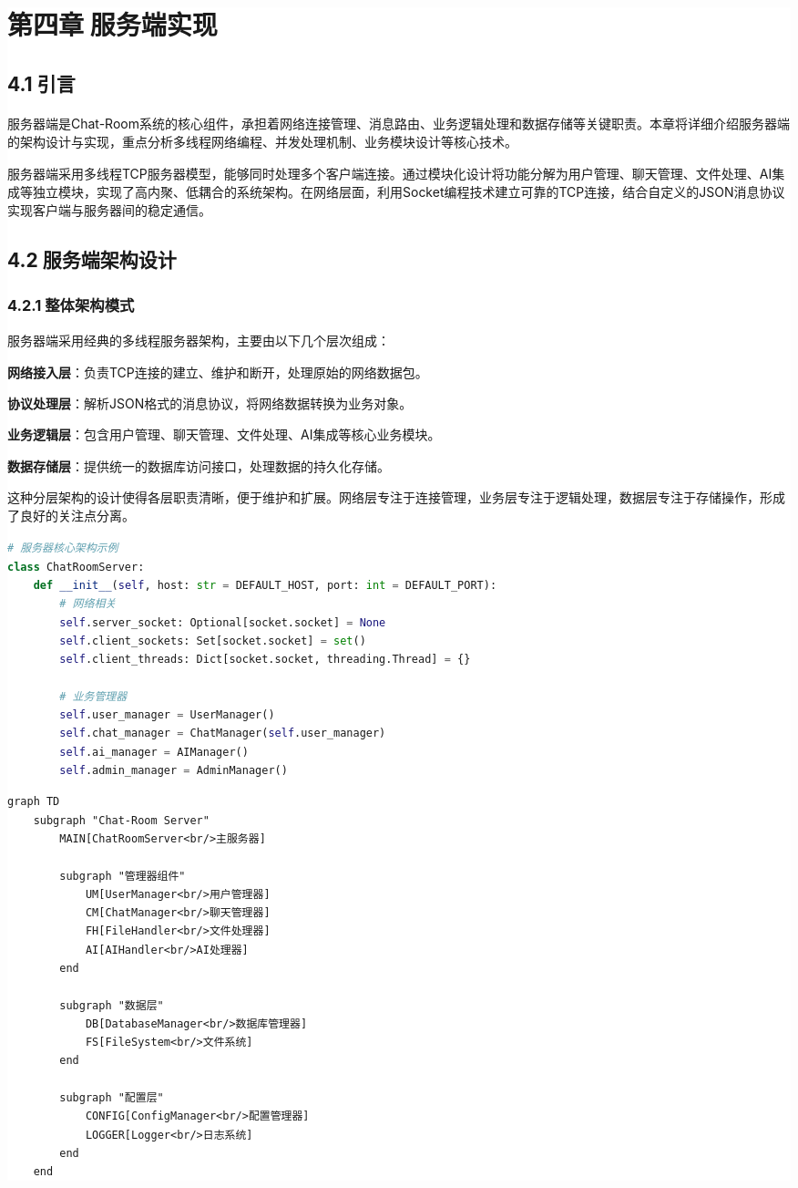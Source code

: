 # 第四章 服务端实现

## 4.1 引言

服务器端是Chat-Room系统的核心组件，承担着网络连接管理、消息路由、业务逻辑处理和数据存储等关键职责。本章将详细介绍服务器端的架构设计与实现，重点分析多线程网络编程、并发处理机制、业务模块设计等核心技术。

服务器端采用多线程TCP服务器模型，能够同时处理多个客户端连接。通过模块化设计将功能分解为用户管理、聊天管理、文件处理、AI集成等独立模块，实现了高内聚、低耦合的系统架构。在网络层面，利用Socket编程技术建立可靠的TCP连接，结合自定义的JSON消息协议实现客户端与服务器间的稳定通信。

## 4.2 服务端架构设计

### 4.2.1 整体架构模式

服务器端采用经典的多线程服务器架构，主要由以下几个层次组成：

**网络接入层**：负责TCP连接的建立、维护和断开，处理原始的网络数据包。

**协议处理层**：解析JSON格式的消息协议，将网络数据转换为业务对象。

**业务逻辑层**：包含用户管理、聊天管理、文件处理、AI集成等核心业务模块。

**数据存储层**：提供统一的数据库访问接口，处理数据的持久化存储。

这种分层架构的设计使得各层职责清晰，便于维护和扩展。网络层专注于连接管理，业务层专注于逻辑处理，数据层专注于存储操作，形成了良好的关注点分离。

```python
# 服务器核心架构示例
class ChatRoomServer:
    def __init__(self, host: str = DEFAULT_HOST, port: int = DEFAULT_PORT):
        # 网络相关
        self.server_socket: Optional[socket.socket] = None
        self.client_sockets: Set[socket.socket] = set()
        self.client_threads: Dict[socket.socket, threading.Thread] = {}
        
        # 业务管理器
        self.user_manager = UserManager()
        self.chat_manager = ChatManager(self.user_manager)
        self.ai_manager = AIManager()
        self.admin_manager = AdminManager()
```

```mermaid
graph TD
    subgraph "Chat-Room Server"
        MAIN[ChatRoomServer<br/>主服务器]

        subgraph "管理器组件"
            UM[UserManager<br/>用户管理器]
            CM[ChatManager<br/>聊天管理器]
            FH[FileHandler<br/>文件处理器]
            AI[AIHandler<br/>AI处理器]
        end

        subgraph "数据层"
            DB[DatabaseManager<br/>数据库管理器]
            FS[FileSystem<br/>文件系统]
        end

        subgraph "配置层"
            CONFIG[ConfigManager<br/>配置管理器]
            LOGGER[Logger<br/>日志系统]
        end
    end

```